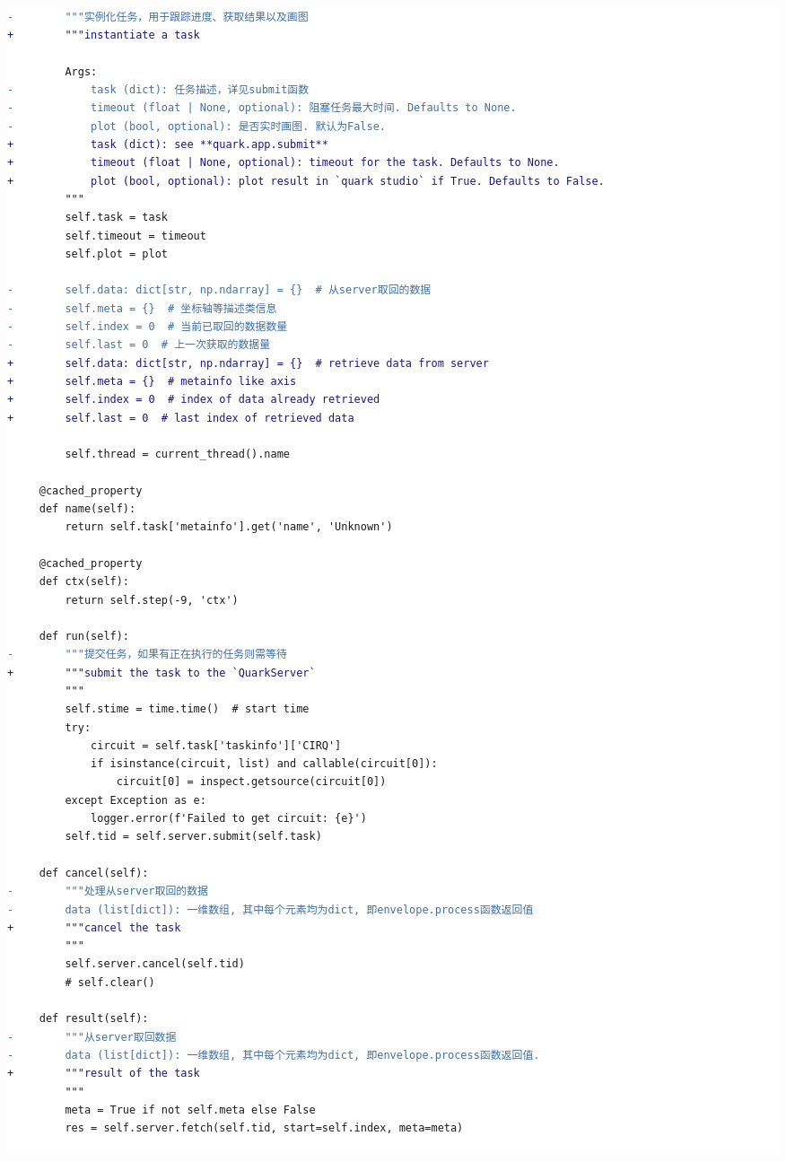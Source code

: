 ```diff
-        """实例化任务，用于跟踪进度、获取结果以及画图
+        """instantiate a task
 
         Args:
-            task (dict): 任务描述，详见submit函数
-            timeout (float | None, optional): 阻塞任务最大时间. Defaults to None.
-            plot (bool, optional): 是否实时画图. 默认为False.
+            task (dict): see **quark.app.submit**
+            timeout (float | None, optional): timeout for the task. Defaults to None.
+            plot (bool, optional): plot result in `quark studio` if True. Defaults to False.
         """
         self.task = task
         self.timeout = timeout
         self.plot = plot
 
-        self.data: dict[str, np.ndarray] = {}  # 从server取回的数据
-        self.meta = {}  # 坐标轴等描述类信息
-        self.index = 0  # 当前已取回的数据数量
-        self.last = 0  # 上一次获取的数据量
+        self.data: dict[str, np.ndarray] = {}  # retrieve data from server
+        self.meta = {}  # metainfo like axis
+        self.index = 0  # index of data already retrieved
+        self.last = 0  # last index of retrieved data
 
         self.thread = current_thread().name
 
     @cached_property
     def name(self):
         return self.task['metainfo'].get('name', 'Unknown')
 
     @cached_property
     def ctx(self):
         return self.step(-9, 'ctx')
 
     def run(self):
-        """提交任务，如果有正在执行的任务则需等待
+        """submit the task to the `QuarkServer`
         """
         self.stime = time.time()  # start time
         try:
             circuit = self.task['taskinfo']['CIRQ']
             if isinstance(circuit, list) and callable(circuit[0]):
                 circuit[0] = inspect.getsource(circuit[0])
         except Exception as e:
             logger.error(f'Failed to get circuit: {e}')
         self.tid = self.server.submit(self.task)
 
     def cancel(self):
-        """处理从server取回的数据
-        data (list[dict]): 一维数组, 其中每个元素均为dict, 即envelope.process函数返回值
+        """cancel the task
         """
         self.server.cancel(self.tid)
         # self.clear()
 
     def result(self):
-        """从server取回数据
-        data (list[dict]): 一维数组, 其中每个元素均为dict, 即envelope.process函数返回值.
+        """result of the task
         """
         meta = True if not self.meta else False
         res = self.server.fetch(self.tid, start=self.index, meta=meta)
 
```